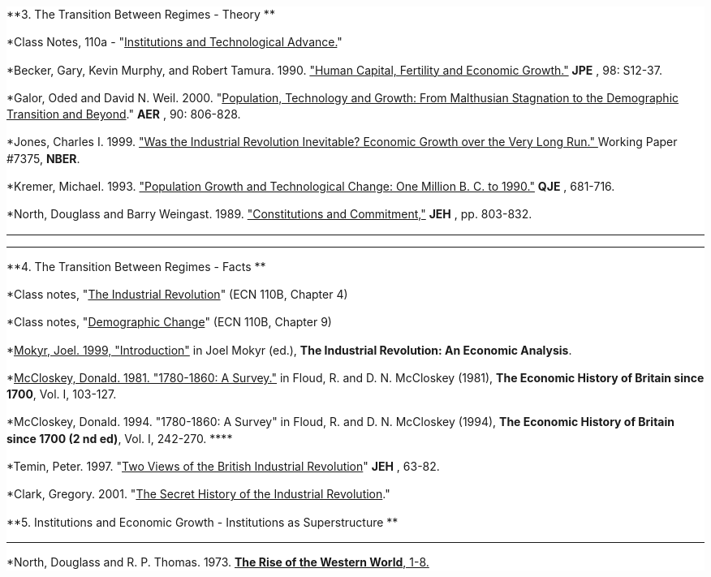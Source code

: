 

  

**3.   The Transition Between Regimes - Theory **

*Class Notes, 110a - "[Institutions and Technological Advance.](../ecn110a/readings/chapter6.pdf)"

*Becker, Gary, Kevin Murphy, and Robert Tamura.  1990.  ["Human Capital, Fertility and Economic Growth."](http://www.jstor.org/search/cc99331a.10026433110/1-1?configsortorder=SCORE&frame=noframe&dpi=3&config=jstor)  **JPE** , 98: S12-37.

*Galor, Oded and David N. Weil.  2000.  "[Population, Technology and Growth: From Malthusian Stagnation to the Demographic Transition and Beyond](readings/GalorWeil1.pdf)."  **AER** , 90: 806-828.

*Jones, Charles I.  1999.  ["Was the Industrial Revolution Inevitable?  Economic Growth over the Very Long Run." ](http://papers.nber.org/papers/W7375) Working Paper #7375, **NBER**.

*Kremer, Michael.  1993.  ["Population Growth and Technological Change: One Million B. C. to 1990."](http://www.jstor.org/view/00335533/di976343/97p0125n/0?currentResult=00335533%2bdi976343%2b97p0125n%2b0%2c01%2b19930800%2b9993%2b80069199&psearchExp=&searchID=8dd5531e.10026434920&nextHit=01&sortOrder=SCORE&viewContent=Article&config=jstor&frame=n) **QJE** , 681-716.

*North, Douglass and Barry Weingast.  1989.  ["Constitutions and Commitment,"](http://www.jstor.org/view/00220507/di975689/97p0073l/0?currentResult=00220507%2bdi975689%2b97p0073l%2b0%2c01%2b19891200%2b9991%2b80108799&psearchExp=&searchID=8dd5531e.10026435850&nextHit=01&sortOrder=SCORE&viewContent=Article&config=jstor&frame=n) **JEH** , pp. 803-832.

** **

****

**4.   The Transition Between Regimes - Facts **

*Class notes, "[The Industrial Revolution](../ecn110b/readings/chapter4.pdf)" (ECN 110B, Chapter 4)

*Class notes, "[Demographic Change](../ecn110b/readings/chapter9.pdf)" (ECN 110B, Chapter 9)

*[Mokyr, Joel. 1999, "Introduction"](readings/mokyr1.pdf) in Joel Mokyr (ed.), **The Industrial Revolution: An Economic Analysis**.  

*[McCloskey, Donald.  1981.  "1780-1860: A Survey."](readings/mccloskey1.pdf)  in Floud, R. and D. N. McCloskey (1981), **The Economic History of   Britain since 1700**, Vol. I, 103-127.  

*McCloskey, Donald. 1994.  "1780-1860: A Survey" in Floud, R. and D. N. McCloskey (1994), **The Economic History of   Britain since 1700 (2 nd ed)**, Vol. I, 242-270. ****

*Temin, Peter.  1997.  "[Two Views of the British Industrial Revolution](readings/temin1.pdf)" **JEH** , 63-82.

*Clark, Gregory.  2001.  "[The Secret History of the Industrial Revolution](readings/secret2001.doc)."





**5.   Institutions and Economic Growth - Institutions as Superstructure **

**   **

*North, Douglass and R. P. Thomas. 1973.  **[The Rise of the Western World](readings/north&thomas.pdf)**[, 1-8.](readings/north&thomas.pdf)
